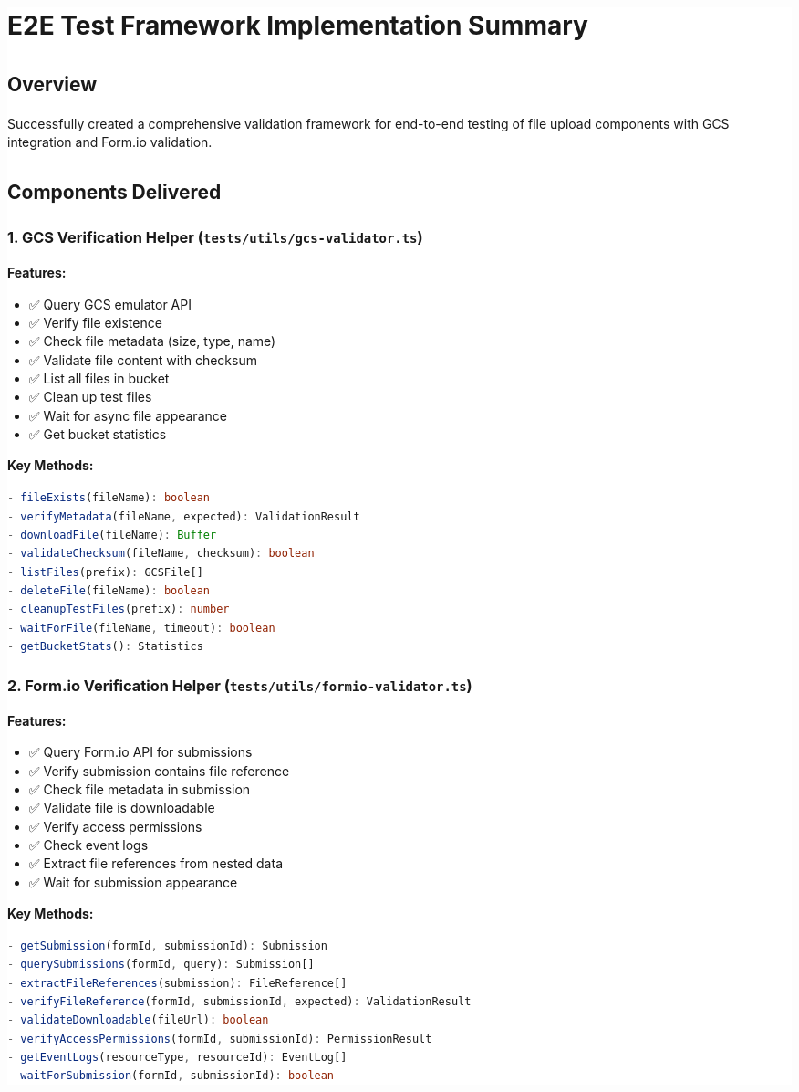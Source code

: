 # E2E Test Framework Implementation Summary

## Overview

Successfully created a comprehensive validation framework for end-to-end testing of file upload components with GCS integration and Form.io validation.

## Components Delivered

### 1. GCS Verification Helper (`tests/utils/gcs-validator.ts`)

**Features:**
- ✅ Query GCS emulator API
- ✅ Verify file existence
- ✅ Check file metadata (size, type, name)
- ✅ Validate file content with checksum
- ✅ List all files in bucket
- ✅ Clean up test files
- ✅ Wait for async file appearance
- ✅ Get bucket statistics

**Key Methods:**
```typescript
- fileExists(fileName): boolean
- verifyMetadata(fileName, expected): ValidationResult
- downloadFile(fileName): Buffer
- validateChecksum(fileName, checksum): boolean
- listFiles(prefix): GCSFile[]
- deleteFile(fileName): boolean
- cleanupTestFiles(prefix): number
- waitForFile(fileName, timeout): boolean
- getBucketStats(): Statistics
```

### 2. Form.io Verification Helper (`tests/utils/formio-validator.ts`)

**Features:**
- ✅ Query Form.io API for submissions
- ✅ Verify submission contains file reference
- ✅ Check file metadata in submission
- ✅ Validate file is downloadable
- ✅ Verify access permissions
- ✅ Check event logs
- ✅ Extract file references from nested data
- ✅ Wait for submission appearance

**Key Methods:**
```typescript
- getSubmission(formId, submissionId): Submission
- querySubmissions(formId, query): Submission[]
- extractFileReferences(submission): FileReference[]
- verifyFileReference(formId, submissionId, expected): ValidationResult
- validateDownloadable(fileUrl): boolean
- verifyAccessPermissions(formId, submissionId): PermissionResult
- getEventLogs(resourceType, resourceId): EventLog[]
- waitForSubmission(formId, submissionId): boolean
```
